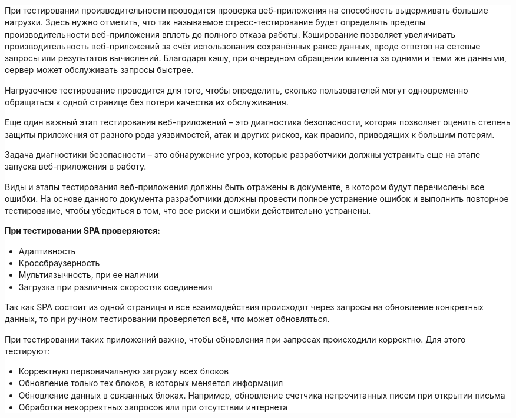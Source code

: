 При тестировании производительности проводится проверка веб-приложения на способность выдерживать большие нагрузки. Здесь нужно отметить, что так называемое стресс-тестирование будет определять пределы производительности веб-приложения вплоть до полного отказа работы. Кэширование позволяет увеличивать производительность веб-приложений за счёт использования сохранённых ранее данных, вроде ответов на сетевые запросы или результатов вычислений. Благодаря кэшу, при очередном обращении клиента за одними и теми же данными, сервер может обслуживать запросы быстрее.

Нагрузочное тестирование проводится для того, чтобы определить, сколько пользователей могут одновременно обращаться к одной странице без потери качества их обслуживания.

Еще один важный этап тестирования веб-приложений – это диагностика безопасности, которая позволяет оценить степень защиты приложения от разного рода уязвимостей, атак и других рисков, как правило, приводящих к большим потерям.

Задача диагностики безопасности – это обнаружение угроз, которые разработчики должны устранить еще на этапе запуска веб-приложения в работу.

Виды и этапы тестирования веб-приложения должны быть отражены в документе, в котором будут перечислены все ошибки. На основе данного документа разработчики должны провести полное устранение ошибок и выполнить повторное тестирование, чтобы убедиться в том, что все риски и ошибки действительно устранены.

**При тестировании SPA проверяются:**  
- Адаптивность  
- Кроссбраузерность  
- Мультиязычность, при ее наличии  
- Загрузка при различных скоростях соединения  

Так как SPA состоит из одной страницы и все взаимодействия происходят через запросы на обновление конкретных данных, то при ручном тестировании проверяется всё, что может обновляться.

При тестировании таких приложений важно, чтобы обновления при запросах происходили корректно. Для этого тестируют:  
- Корректную первоначальную загрузку всех блоков  
- Обновление только тех блоков, в которых меняется информация  
- Обновление данных в связанных блоках. Например, обновление счетчика непрочитанных писем при открытии письма  
- Обработка некорректных запросов или при отсутствии интернета



